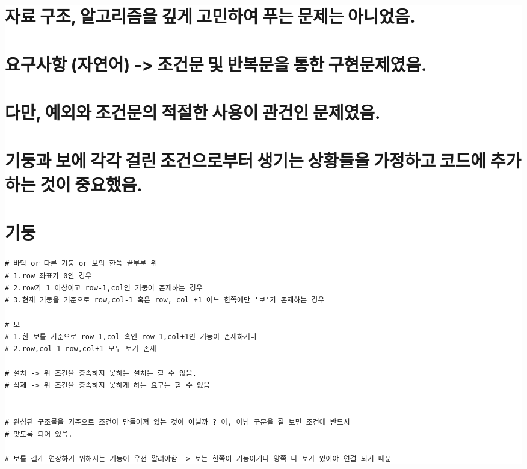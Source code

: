 # 자료 구조, 알고리즘을 깊게 고민하여 푸는 문제는 아니었음.
# 요구사항 (자연어) -> 조건문 및 반복문을 통한 구현문제였음.
# 다만, 예외와 조건문의 적절한 사용이 관건인 문제였음.
# 기둥과 보에 각각 걸린 조건으로부터 생기는 상황들을 가정하고 코드에 추가하는 것이 중요했음.



# 기둥
    # 바닥 or 다른 기둥 or 보의 한쪽 끝부분 위
    # 1.row 좌표가 0인 경우 
    # 2.row가 1 이상이고 row-1,col인 기둥이 존재하는 경우
    # 3.현재 기둥을 기준으로 row,col-1 혹은 row, col +1 어느 한쪽에만 '보'가 존재하는 경우
    
    # 보
    # 1.한 보를 기준으로 row-1,col 혹인 row-1,col+1인 기둥이 존재하거나
    # 2.row,col-1 row,col+1 모두 보가 존재
    
    # 설치 -> 위 조건을 충족하지 못하는 설치는 할 수 없음.
    # 삭제 -> 위 조건을 충족하지 못하게 하는 요구는 할 수 없음
    
    
    # 완성된 구조물을 기준으로 조건이 만들어져 있는 것이 아닐까 ? 아, 아님 구문을 잘 보면 조건에 반드시
    # 맞도록 되어 있음.
    
    # 보를 길게 연장하기 위해서는 기둥이 우선 깔려야함 -> 보는 한쪽이 기둥이거나 양쪽 다 보가 있어야 연결 되기 때문
    